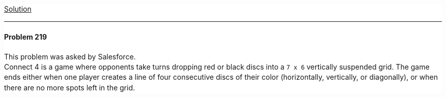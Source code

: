 [Solution](https://github.com/dhanendraverma/Daily-Coding-Problem/blob/master/Day218.cpp)
- - - -

#### Problem 219
This problem was asked by Salesforce.
<br>Connect 4 is a game where opponents take turns dropping red or black discs into a `7 x 6` vertically suspended grid. The game ends either when one player creates a line of four consecutive discs of their color (horizontally, vertically, or diagonally), or when there are no more spots left in the grid.
